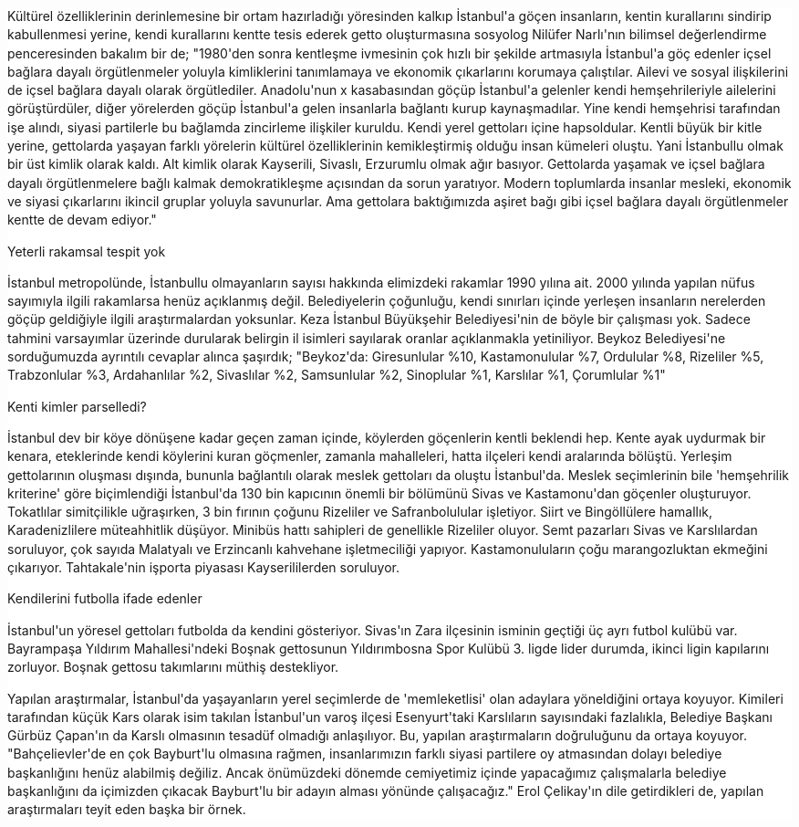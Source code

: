   Kültürel özelliklerinin derinlemesine bir ortam hazırladığı yöresinden kalkıp İstanbul'a göçen insanların, kentin kurallarını sindirip kabullenmesi yerine, kendi kurallarını kentte tesis ederek getto oluşturmasına sosyolog Nilüfer Narlı'nın bilimsel değerlendirme penceresinden bakalım bir de; "1980'den sonra kentleşme ivmesinin çok hızlı bir şekilde artmasıyla İstanbul'a göç edenler içsel bağlara dayalı örgütlenmeler yoluyla kimliklerini tanımlamaya ve ekonomik çıkarlarını korumaya çalıştılar. Ailevi ve sosyal ilişkilerini de içsel bağlara dayalı olarak örgütlediler. Anadolu'nun x kasabasından göçüp İstanbul'a gelenler kendi hemşehrileriyle ailelerini görüştürdüler, diğer yörelerden göçüp İstanbul'a gelen insanlarla bağlantı kurup kaynaşmadılar. Yine kendi hemşehrisi tarafından işe alındı, siyasi partilerle bu bağlamda zincirleme ilişkiler kuruldu. Kendi yerel gettoları içine hapsoldular. Kentli büyük bir kitle yerine, gettolarda yaşayan farklı yörelerin kültürel özelliklerinin kemikleştirmiş olduğu insan kümeleri oluştu. Yani İstanbullu olmak bir üst kimlik olarak kaldı. Alt kimlik olarak Kayserili, Sivaslı, Erzurumlu olmak ağır basıyor. Gettolarda yaşamak ve içsel bağlara dayalı örgütlenmelere bağlı kalmak demokratikleşme açısından da sorun yaratıyor. Modern toplumlarda insanlar mesleki, ekonomik ve siyasi çıkarlarını ikincil gruplar yoluyla savunurlar. Ama gettolara baktığımızda aşiret bağı gibi içsel bağlara dayalı örgütlenmeler kentte de devam ediyor."
 </p>
 <p class="metin">
  Yeterli rakamsal tespit yok
 </p>
 <p class="metin">
  İstanbul metropolünde, İstanbullu olmayanların sayısı hakkında elimizdeki rakamlar 1990 yılına ait. 2000 yılında yapılan nüfus sayımıyla ilgili rakamlarsa henüz açıklanmış değil. Belediyelerin çoğunluğu, kendi sınırları içinde yerleşen insanların nerelerden göçüp geldiğiyle ilgili araştırmalardan yoksunlar. Keza İstanbul Büyükşehir Belediyesi'nin de böyle bir çalışması yok. Sadece tahmini varsayımlar üzerinde durularak belirgin il isimleri sayılarak oranlar açıklanmakla yetiniliyor. Beykoz Belediyesi'ne sorduğumuzda ayrıntılı cevaplar alınca şaşırdık; "Beykoz'da: Giresunlular %10, Kastamonulular %7, Ordulular %8, Rizeliler %5, Trabzonlular %3, Ardahanlılar %2, Sivaslılar %2, Samsunlular %2, Sinoplular %1, Karslılar %1, Çorumlular %1"
 </p>
 <p class="metin">
  Kenti kimler parselledi?
 </p>
 <p class="metin">
  İstanbul dev bir köye dönüşene kadar geçen zaman içinde, köylerden göçenlerin kentli beklendi hep. Kente ayak uydurmak bir kenara, eteklerinde kendi köylerini kuran göçmenler, zamanla mahalleleri, hatta ilçeleri kendi aralarında bölüştü. Yerleşim gettolarının oluşması dışında, bununla bağlantılı olarak meslek gettoları da oluştu İstanbul'da. Meslek seçimlerinin bile 'hemşehrilik kriterine' göre biçimlendiği İstanbul'da 130 bin kapıcının önemli bir bölümünü Sivas ve Kastamonu'dan göçenler oluşturuyor. Tokatlılar simitçilikle uğraşırken, 3 bin fırının çoğunu Rizeliler ve Safranbolulular işletiyor. Siirt ve Bingöllülere hamallık, Karadenizlilere müteahhitlik düşüyor. Minibüs hattı sahipleri de genellikle Rizeliler oluyor. Semt pazarları Sivas ve Karslılardan soruluyor, çok sayıda Malatyalı ve Erzincanlı kahvehane işletmeciliği yapıyor. Kastamonuluların çoğu marangozluktan ekmeğini çıkarıyor. Tahtakale'nin işporta piyasası Kayserililerden soruluyor.
 </p>
 <p class="metin">
  Kendilerini futbolla ifade edenler
 </p>
 <p class="metin">
  İstanbul'un yöresel gettoları futbolda da kendini gösteriyor. Sivas'ın Zara ilçesinin isminin geçtiği üç ayrı futbol kulübü var. Bayrampaşa Yıldırım Mahallesi'ndeki Boşnak gettosunun Yıldırımbosna Spor Kulübü 3. ligde lider durumda, ikinci ligin kapılarını zorluyor. Boşnak gettosu takımlarını müthiş destekliyor.
 </p>
 <p class="metin">
  Yapılan araştırmalar, İstanbul'da yaşayanların yerel seçimlerde de 'memleketlisi' olan adaylara yöneldiğini ortaya koyuyor. Kimileri tarafından küçük Kars olarak isim takılan İstanbul'un varoş ilçesi Esenyurt'taki Karslıların sayısındaki fazlalıkla, Belediye Başkanı Gürbüz Çapan'ın da Karslı olmasının tesadüf olmadığı anlaşılıyor. Bu, yapılan araştırmaların doğruluğunu da ortaya koyuyor. "Bahçelievler'de en çok Bayburt'lu olmasına rağmen, insanlarımızın farklı siyasi partilere oy atmasından dolayı belediye başkanlığını henüz alabilmiş değiliz. Ancak önümüzdeki dönemde cemiyetimiz içinde yapacağımız çalışmalarla belediye başkanlığını da içimizden çıkacak Bayburt'lu bir adayın alması yönünde çalışacağız." Erol Çelikay'ın dile getirdikleri de, yapılan araştırmaları teyit eden başka bir örnek.
 </p>